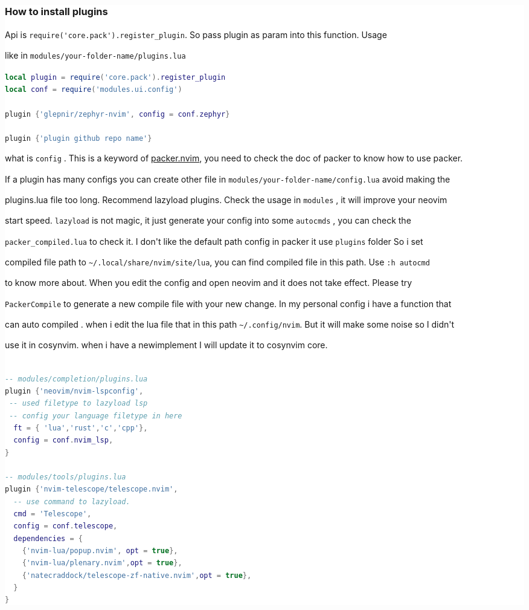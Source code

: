 ### How to install plugins

Api is `require('core.pack').register_plugin`. So pass plugin as param into this function. Usage

like in `modules/your-folder-name/plugins.lua`

```lua
local plugin = require('core.pack').register_plugin
local conf = require('modules.ui.config')

plugin {'glepnir/zephyr-nvim', config = conf.zephyr}

plugin {'plugin github repo name'}
```

what is `config` . This is a keyword of [packer.nvim](https://github.com/wbthomason/packer.nvim), you need to check the doc of packer to know how to use packer.

If a plugin has many configs you can create other file in `modules/your-folder-name/config.lua` avoid
making the

plugins.lua file too long. Recommend lazyload plugins. Check the usage in `modules` , it will improve your neovim

start speed. `lazyload` is not magic, it just generate your config into some `autocmds` , you can check the

`packer_compiled.lua` to check it. I don't like the default path config in packer it use `plugins` folder So i set

compiled file path to `~/.local/share/nvim/site/lua`, you can find compiled file in this path. Use `:h autocmd`

to know more about. When you edit the config and open neovim and it does not take effect. Please try

`PackerCompile` to generate a new compile file with your new change. In my personal config i have a function that

can auto compiled . when i edit the lua file that in this path `~/.config/nvim`. But it will make some noise so I didn't

use it in cosynvim. when i have a newimplement I will update it to cosynvim core.

```lua

-- modules/completion/plugins.lua
plugin {'neovim/nvim-lspconfig',
 -- used filetype to lazyload lsp
 -- config your language filetype in here
  ft = { 'lua','rust','c','cpp'},
  config = conf.nvim_lsp,
}

-- modules/tools/plugins.lua
plugin {'nvim-telescope/telescope.nvim',
  -- use command to lazyload.
  cmd = 'Telescope',
  config = conf.telescope,
  dependencies = {
    {'nvim-lua/popup.nvim', opt = true},
    {'nvim-lua/plenary.nvim',opt = true},
    {'natecraddock/telescope-zf-native.nvim',opt = true},
  }
}
```
